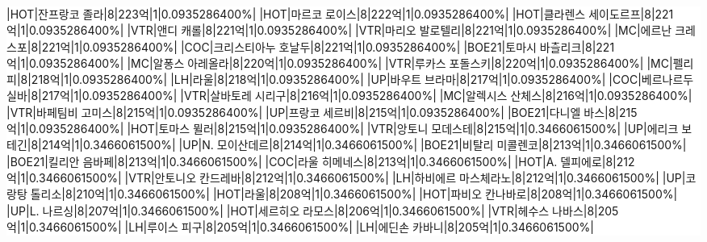|HOT|잔프랑코 졸라|8|223억|1|0.0935286400%|
|HOT|마르코 로이스|8|222억|1|0.0935286400%|
|HOT|클라렌스 세이도르프|8|221억|1|0.0935286400%|
|VTR|앤디 캐롤|8|221억|1|0.0935286400%|
|VTR|마리오 발로텔리|8|221억|1|0.0935286400%|
|MC|에르난 크레스포|8|221억|1|0.0935286400%|
|COC|크리스티아누 호날두|8|221억|1|0.0935286400%|
|BOE21|토마시 바츨리크|8|221억|1|0.0935286400%|
|MC|알퐁스 아레올라|8|220억|1|0.0935286400%|
|VTR|루카스 포돌스키|8|220억|1|0.0935286400%|
|MC|펠리피|8|218억|1|0.0935286400%|
|LH|라울|8|218억|1|0.0935286400%|
|UP|바우트 브라마|8|217억|1|0.0935286400%|
|COC|베르나르두 실바|8|217억|1|0.0935286400%|
|VTR|살바토레 시리구|8|216억|1|0.0935286400%|
|MC|알렉시스 산체스|8|216억|1|0.0935286400%|
|VTR|바페팀비 고미스|8|215억|1|0.0935286400%|
|UP|프랑코 세르비|8|215억|1|0.0935286400%|
|BOE21|다니엘 바스|8|215억|1|0.0935286400%|
|HOT|토마스 뮐러|8|215억|1|0.0935286400%|
|VTR|앙토니 모데스테|8|215억|1|0.3466061500%|
|UP|에리크 보테긴|8|214억|1|0.3466061500%|
|UP|N. 모이산데르|8|214억|1|0.3466061500%|
|BOE21|비탈리 미콜렌코|8|213억|1|0.3466061500%|
|BOE21|킬리안 음바페|8|213억|1|0.3466061500%|
|COC|라울 히메네스|8|213억|1|0.3466061500%|
|HOT|A. 델피에로|8|212억|1|0.3466061500%|
|VTR|안토니오 칸드레바|8|212억|1|0.3466061500%|
|LH|하비에르 마스체라노|8|212억|1|0.3466061500%|
|UP|코랑탕 톨리소|8|210억|1|0.3466061500%|
|HOT|라울|8|208억|1|0.3466061500%|
|HOT|파비오 칸나바로|8|208억|1|0.3466061500%|
|UP|L. 나르싱|8|207억|1|0.3466061500%|
|HOT|세르히오 라모스|8|206억|1|0.3466061500%|
|VTR|헤수스 나바스|8|205억|1|0.3466061500%|
|LH|루이스 피구|8|205억|1|0.3466061500%|
|LH|에딘손 카바니|8|205억|1|0.3466061500%|